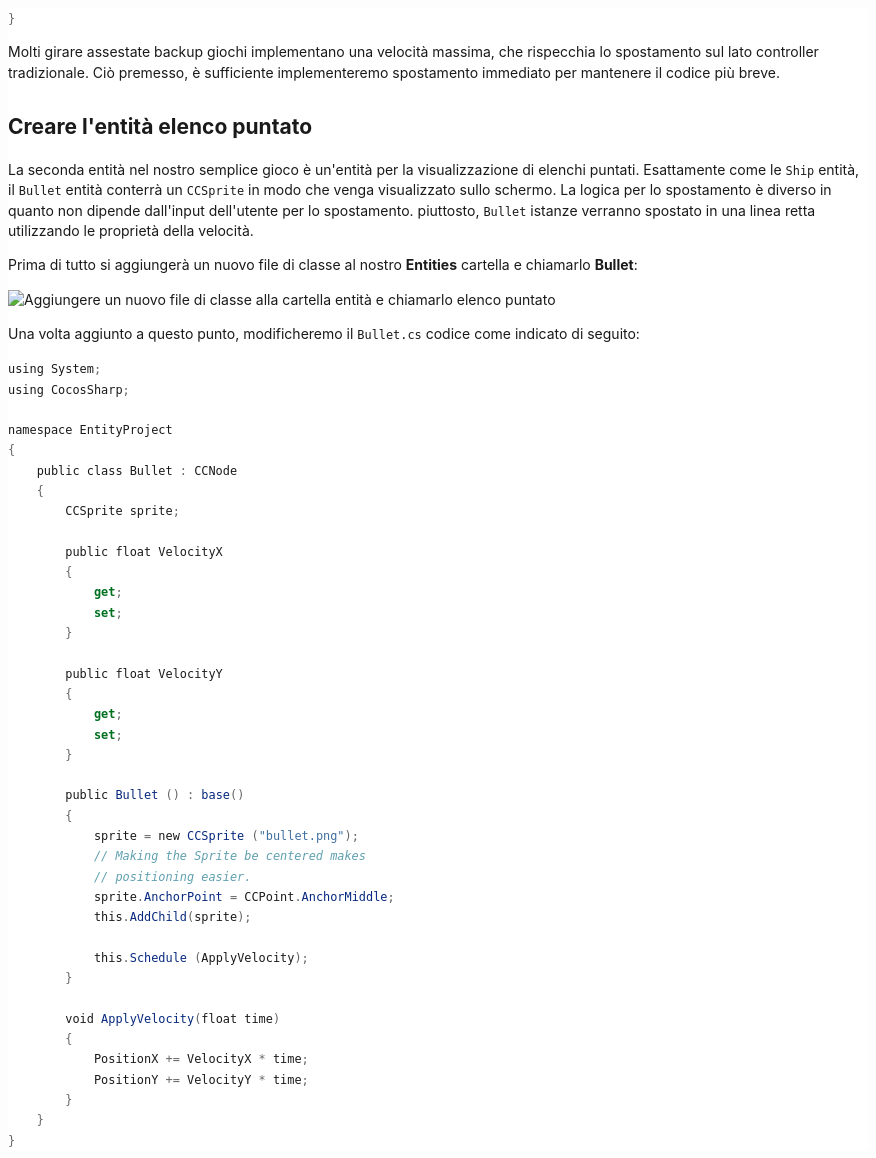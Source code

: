 ```csharp
} 
```

Molti girare assestate backup giochi implementano una velocità massima, che rispecchia lo spostamento sul lato controller tradizionale. Ciò premesso, è sufficiente implementeremo spostamento immediato per mantenere il codice più breve.


## <a name="creating-the-bullet-entity"></a>Creare l'entità elenco puntato

La seconda entità nel nostro semplice gioco è un'entità per la visualizzazione di elenchi puntati. Esattamente come le `Ship` entità, il `Bullet` entità conterrà un `CCSprite` in modo che venga visualizzato sullo schermo. La logica per lo spostamento è diverso in quanto non dipende dall'input dell'utente per lo spostamento. piuttosto, `Bullet` istanze verranno spostato in una linea retta utilizzando le proprietà della velocità.

Prima di tutto si aggiungerà un nuovo file di classe al nostro **Entities** cartella e chiamarlo **Bullet**:

![](entities-images/image5.png "Aggiungere un nuovo file di classe alla cartella entità e chiamarlo elenco puntato")

Una volta aggiunto a questo punto, modificheremo il `Bullet.cs` codice come indicato di seguito:


```csharp
using System;
using CocosSharp;

namespace EntityProject
{
    public class Bullet : CCNode
    {
        CCSprite sprite;

        public float VelocityX
        {
            get;
            set;
        }

        public float VelocityY
        {
            get;
            set;
        }

        public Bullet () : base()
        {
            sprite = new CCSprite ("bullet.png");
            // Making the Sprite be centered makes
            // positioning easier.
            sprite.AnchorPoint = CCPoint.AnchorMiddle;
            this.AddChild(sprite);

            this.Schedule (ApplyVelocity);
        }

        void ApplyVelocity(float time)
        {
            PositionX += VelocityX * time;
            PositionY += VelocityY * time;
        }
    }
} 
```